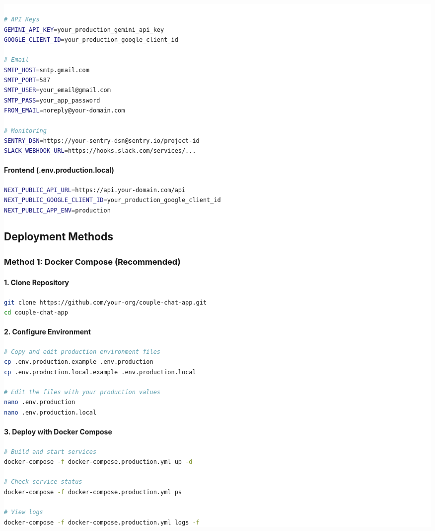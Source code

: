 ```bash

# API Keys
GEMINI_API_KEY=your_production_gemini_api_key
GOOGLE_CLIENT_ID=your_production_google_client_id

# Email
SMTP_HOST=smtp.gmail.com
SMTP_PORT=587
SMTP_USER=your_email@gmail.com
SMTP_PASS=your_app_password
FROM_EMAIL=noreply@your-domain.com

# Monitoring
SENTRY_DSN=https://your-sentry-dsn@sentry.io/project-id
SLACK_WEBHOOK_URL=https://hooks.slack.com/services/...
```

#### Frontend (.env.production.local)
```bash
NEXT_PUBLIC_API_URL=https://api.your-domain.com/api
NEXT_PUBLIC_GOOGLE_CLIENT_ID=your_production_google_client_id
NEXT_PUBLIC_APP_ENV=production
```

## Deployment Methods

### Method 1: Docker Compose (Recommended)

#### 1. Clone Repository
```bash
git clone https://github.com/your-org/couple-chat-app.git
cd couple-chat-app
```

#### 2. Configure Environment
```bash
# Copy and edit production environment files
cp .env.production.example .env.production
cp .env.production.local.example .env.production.local

# Edit the files with your production values
nano .env.production
nano .env.production.local
```

#### 3. Deploy with Docker Compose
```bash
# Build and start services
docker-compose -f docker-compose.production.yml up -d

# Check service status
docker-compose -f docker-compose.production.yml ps

# View logs
docker-compose -f docker-compose.production.yml logs -f
```
